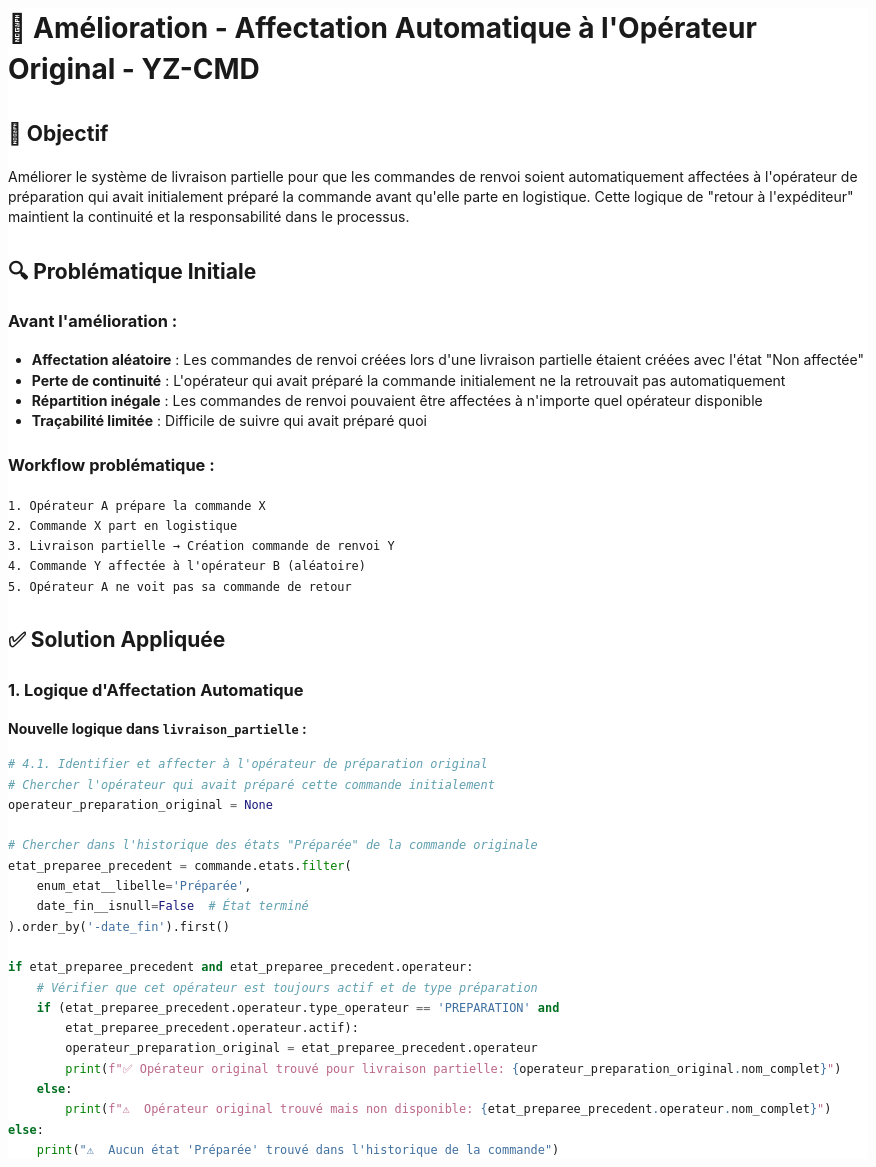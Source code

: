 # 🔄 Amélioration - Affectation Automatique à l'Opérateur Original - YZ-CMD

## 🎯 Objectif

Améliorer le système de livraison partielle pour que les commandes de renvoi soient automatiquement affectées à l'opérateur de préparation qui avait initialement préparé la commande avant qu'elle parte en logistique. Cette logique de "retour à l'expéditeur" maintient la continuité et la responsabilité dans le processus.

## 🔍 Problématique Initiale

### **Avant l'amélioration :**
- **Affectation aléatoire** : Les commandes de renvoi créées lors d'une livraison partielle étaient créées avec l'état "Non affectée"
- **Perte de continuité** : L'opérateur qui avait préparé la commande initialement ne la retrouvait pas automatiquement
- **Répartition inégale** : Les commandes de renvoi pouvaient être affectées à n'importe quel opérateur disponible
- **Traçabilité limitée** : Difficile de suivre qui avait préparé quoi

### **Workflow problématique :**
```
1. Opérateur A prépare la commande X
2. Commande X part en logistique
3. Livraison partielle → Création commande de renvoi Y
4. Commande Y affectée à l'opérateur B (aléatoire)
5. Opérateur A ne voit pas sa commande de retour
```

## ✅ Solution Appliquée

### **1. Logique d'Affectation Automatique**

**Nouvelle logique dans `livraison_partielle` :**
```python
# 4.1. Identifier et affecter à l'opérateur de préparation original
# Chercher l'opérateur qui avait préparé cette commande initialement
operateur_preparation_original = None

# Chercher dans l'historique des états "Préparée" de la commande originale
etat_preparee_precedent = commande.etats.filter(
    enum_etat__libelle='Préparée',
    date_fin__isnull=False  # État terminé
).order_by('-date_fin').first()

if etat_preparee_precedent and etat_preparee_precedent.operateur:
    # Vérifier que cet opérateur est toujours actif et de type préparation
    if (etat_preparee_precedent.operateur.type_operateur == 'PREPARATION' and 
        etat_preparee_precedent.operateur.actif):
        operateur_preparation_original = etat_preparee_precedent.operateur
        print(f"✅ Opérateur original trouvé pour livraison partielle: {operateur_preparation_original.nom_complet}")
    else:
        print(f"⚠️  Opérateur original trouvé mais non disponible: {etat_preparee_precedent.operateur.nom_complet}")
else:
    print("⚠️  Aucun état 'Préparée' trouvé dans l'historique de la commande")
```
